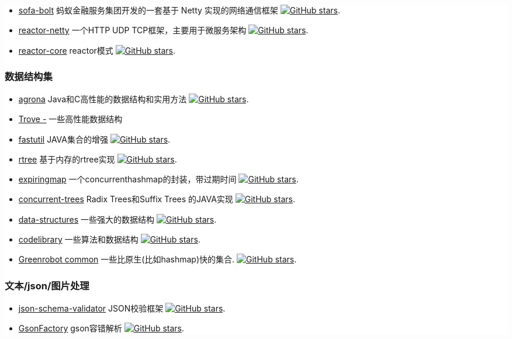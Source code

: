 * [sofa-bolt](https://github.com/sofastack/sofa-bolt) 蚂蚁金融服务集团开发的一套基于 Netty 实现的网络通信框架 [![GitHub stars](https://img.shields.io/github/stars/sofastack/sofa-bolt.svg?style=social&label=Star&maxAge=2592000)](https://github.com/sofastack/sofa-bolt).

* [reactor-netty](https://github.com/reactor/reactor-netty) 一个HTTP UDP TCP框架，主要用于微服务架构  [![GitHub stars](https://img.shields.io/github/stars/reactor/reactor-netty.svg?style=social&label=Star&maxAge=2592000)](https://github.com/reactor/reactor-netty).

* [reactor-core](https://github.com/reactor/reactor-core) reactor模式 [![GitHub stars](https://img.shields.io/github/stars/reactor/reactor-core.svg?style=social&label=Star&maxAge=2592000)](https://github.com/reactor/reactor-core).

### 数据结构集

* [agrona](https://github.com/real-logic/agrona)  Java和C高性能的数据结构和实用方法 [![GitHub stars](https://img.shields.io/github/stars/real-logic/agrona.svg?style=social&label=Star&maxAge=2592000)](https://github.com/real-logic/agrona).

* [Trove -](https://bitbucket.org/trove4j/trove/src/master/) 一些高性能数据结构  

* [fastutil](https://github.com/vigna/fastutil) JAVA集合的增强 [![GitHub stars](https://img.shields.io/github/stars/vigna/fastutil.svg?style=social&label=Star&maxAge=2592000)](https://github.com/vigna/fastutil).

* [rtree](https://github.com/davidmoten/rtree) 基于内存的rtree实现 [![GitHub stars](https://img.shields.io/github/stars/davidmoten/rtree.svg?style=social&label=Star&maxAge=2592000)](https://github.com/davidmoten/rtree).

* [expiringmap](https://github.com/jhalterman/expiringmap) 一个concurrenthashmap的封装，带过期时间
 [![GitHub stars](https://img.shields.io/github/stars/jhalterman/expiringmap.svg?style=social&label=Star&maxAge=2592000)](https://github.com/jhalterman/expiringmap).

* [concurrent-trees](https://github.com/npgall/concurrent-trees) Radix Trees和Suffix Trees 的JAVA实现
  [![GitHub stars](https://img.shields.io/github/stars/npgall/concurrent-trees.svg?style=social&label=Star&maxAge=2592000)](https://github.com/npgall/concurrent-trees).

* [data-structures](https://github.com/williamfiset/data-structures) 一些强大的数据结构 [![GitHub stars](https://img.shields.io/github/stars/williamfiset/data-structures.svg?style=social&label=Star&maxAge=2592000)](https://github.com/williamfiset/data-structures).

* [codelibrary](https://github.com/indy256/codelibrary) 一些算法和数据结构 [![GitHub stars](https://img.shields.io/github/stars/indy256/codelibrary.svg?style=social&label=Star&maxAge=2592000)](https://github.com/indy256/codelibrary).

* [Greenrobot common](https://github.com/greenrobot/essentials) 一些比原生(比如hashmap)快的集合. [![GitHub stars](https://img.shields.io/github/stars/greenrobot/essentials.svg?style=social&label=Star&maxAge=2592000)](https://github.com/greenrobot/essentials).

### 文本/json/图片处理

* [json-schema-validator](https://github.com/java-json-tools/json-schema-validator) JSON校验框架  [![GitHub stars](https://img.shields.io/github/stars/java-json-tools/json-schema-validator.svg?style=social&label=Star&maxAge=2592000)](https://github.com/java-json-tools/json-schema-validator).

* [GsonFactory](https://github.com/getActivity/GsonFactory) gson容错解析 [![GitHub stars](https://img.shields.io/github/stars/getActivity/GsonFactory.svg?style=social&label=Star&maxAge=2592000)](https://github.com/getActivity/GsonFactory).
